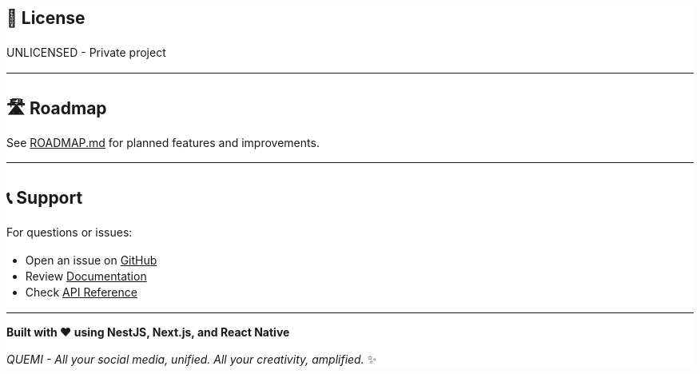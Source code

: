 ## 📄 License

UNLICENSED - Private project

---

## 🛣️ Roadmap

See [ROADMAP.md](./ROADMAP.md) for planned features and improvements.

---

## 📞 Support

For questions or issues:
- Open an issue on [GitHub](https://github.com/joachimaross/quemiai/issues)
- Review [Documentation](./docs/)
- Check [API Reference](./API_REFERENCE.md)

---

**Built with ❤️ using NestJS, Next.js, and React Native**

*QUEMI - All your social media, unified. All your creativity, amplified.* ✨
